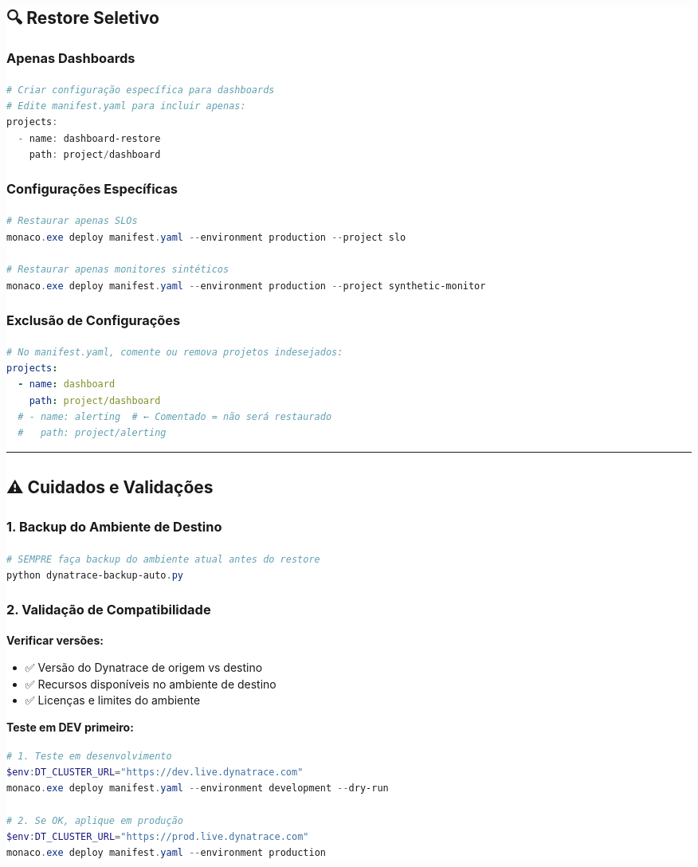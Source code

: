 
## 🔍 **Restore Seletivo**

### **Apenas Dashboards**
```powershell
# Criar configuração específica para dashboards
# Edite manifest.yaml para incluir apenas:
projects:
  - name: dashboard-restore
    path: project/dashboard
```

### **Configurações Específicas**
```powershell
# Restaurar apenas SLOs
monaco.exe deploy manifest.yaml --environment production --project slo

# Restaurar apenas monitores sintéticos  
monaco.exe deploy manifest.yaml --environment production --project synthetic-monitor
```

### **Exclusão de Configurações**
```yaml
# No manifest.yaml, comente ou remova projetos indesejados:
projects:
  - name: dashboard
    path: project/dashboard
  # - name: alerting  # ← Comentado = não será restaurado
  #   path: project/alerting
```

---

## ⚠️ **Cuidados e Validações**

### **1. Backup do Ambiente de Destino**
```powershell
# SEMPRE faça backup do ambiente atual antes do restore
python dynatrace-backup-auto.py
```

### **2. Validação de Compatibilidade**

**Verificar versões:**
- ✅ Versão do Dynatrace de origem vs destino
- ✅ Recursos disponíveis no ambiente de destino
- ✅ Licenças e limites do ambiente

**Teste em DEV primeiro:**
```powershell
# 1. Teste em desenvolvimento
$env:DT_CLUSTER_URL="https://dev.live.dynatrace.com"
monaco.exe deploy manifest.yaml --environment development --dry-run

# 2. Se OK, aplique em produção
$env:DT_CLUSTER_URL="https://prod.live.dynatrace.com"
monaco.exe deploy manifest.yaml --environment production
```
